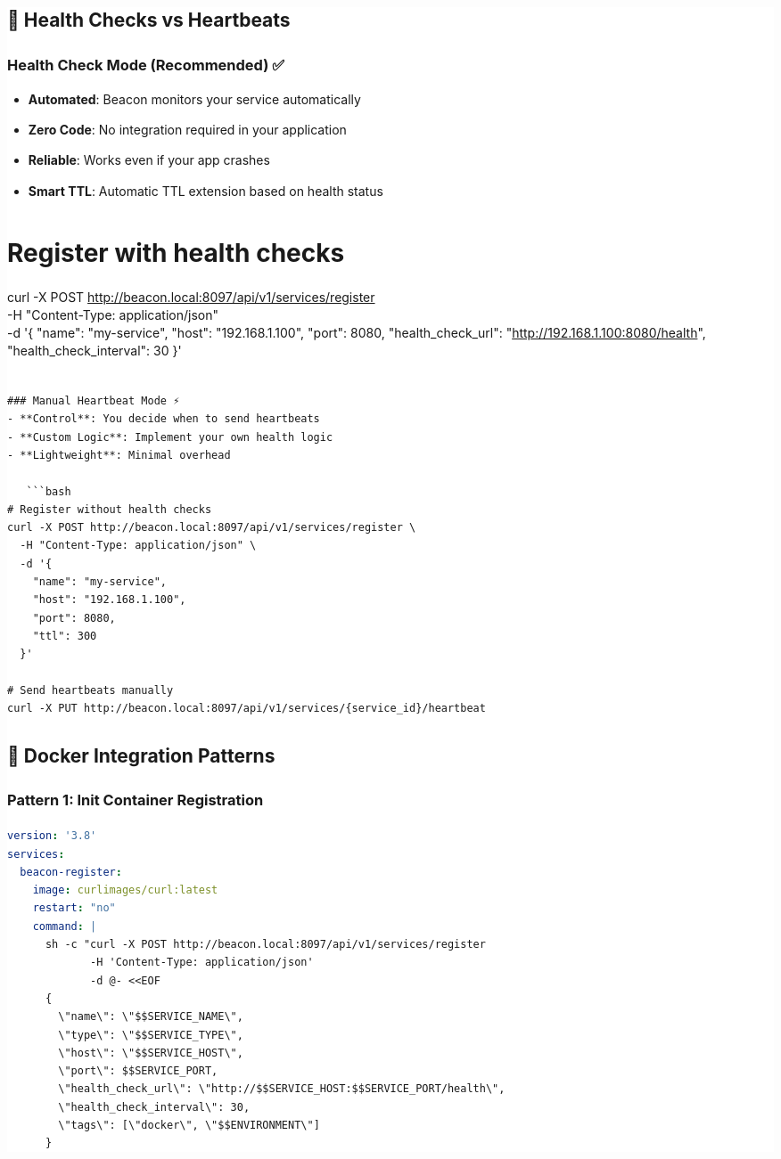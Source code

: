 ## 🔧 Health Checks vs Heartbeats

### Health Check Mode (Recommended) ✅
- **Automated**: Beacon monitors your service automatically
- **Zero Code**: No integration required in your application
- **Reliable**: Works even if your app crashes
- **Smart TTL**: Automatic TTL extension based on health status

   ```bash
# Register with health checks
curl -X POST http://beacon.local:8097/api/v1/services/register \
  -H "Content-Type: application/json" \
  -d '{
    "name": "my-service",
    "host": "192.168.1.100",
    "port": 8080,
    "health_check_url": "http://192.168.1.100:8080/health",
    "health_check_interval": 30
  }'
```

### Manual Heartbeat Mode ⚡
- **Control**: You decide when to send heartbeats
- **Custom Logic**: Implement your own health logic
- **Lightweight**: Minimal overhead

   ```bash
# Register without health checks
curl -X POST http://beacon.local:8097/api/v1/services/register \
  -H "Content-Type: application/json" \
  -d '{
    "name": "my-service",
    "host": "192.168.1.100", 
    "port": 8080,
    "ttl": 300
  }'

# Send heartbeats manually
curl -X PUT http://beacon.local:8097/api/v1/services/{service_id}/heartbeat
```

## 🐳 Docker Integration Patterns

### Pattern 1: Init Container Registration
```yaml
version: '3.8'
services:
  beacon-register:
    image: curlimages/curl:latest
    restart: "no"
    command: |
      sh -c "curl -X POST http://beacon.local:8097/api/v1/services/register 
             -H 'Content-Type: application/json'
             -d @- <<EOF
      {
        \"name\": \"$$SERVICE_NAME\",
        \"type\": \"$$SERVICE_TYPE\",
        \"host\": \"$$SERVICE_HOST\",
        \"port\": $$SERVICE_PORT,
        \"health_check_url\": \"http://$$SERVICE_HOST:$$SERVICE_PORT/health\",
        \"health_check_interval\": 30,
        \"tags\": [\"docker\", \"$$ENVIRONMENT\"]
      }
```